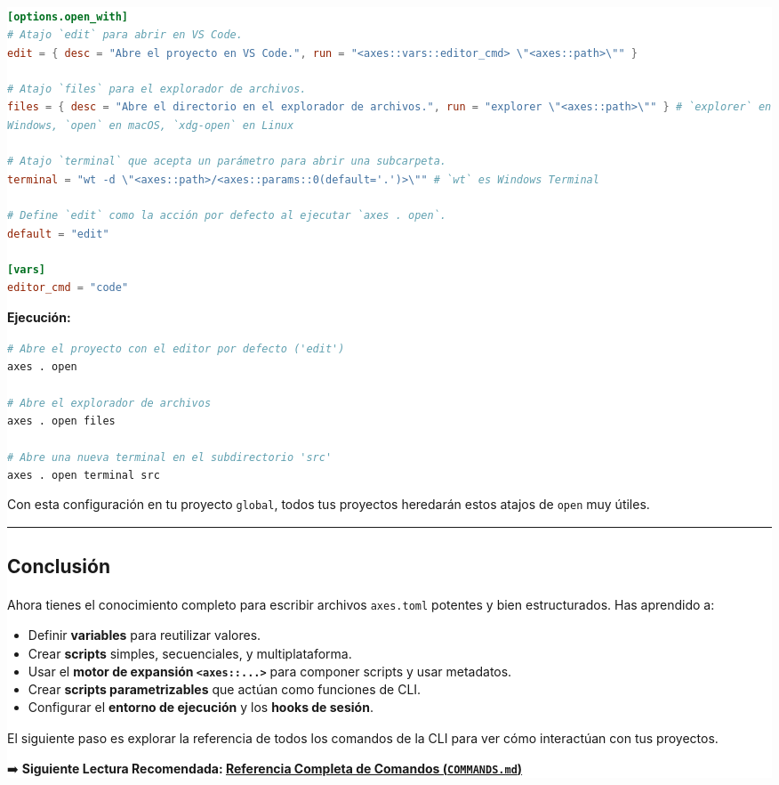 ```toml
[options.open_with]
# Atajo `edit` para abrir en VS Code.
edit = { desc = "Abre el proyecto en VS Code.", run = "<axes::vars::editor_cmd> \"<axes::path>\"" }

# Atajo `files` para el explorador de archivos.
files = { desc = "Abre el directorio en el explorador de archivos.", run = "explorer \"<axes::path>\"" } # `explorer` en Windows, `open` en macOS, `xdg-open` en Linux

# Atajo `terminal` que acepta un parámetro para abrir una subcarpeta.
terminal = "wt -d \"<axes::path>/<axes::params::0(default='.')>\"" # `wt` es Windows Terminal

# Define `edit` como la acción por defecto al ejecutar `axes . open`.
default = "edit"

[vars]
editor_cmd = "code"
```

**Ejecución:**

```sh
# Abre el proyecto con el editor por defecto ('edit')
axes . open

# Abre el explorador de archivos
axes . open files

# Abre una nueva terminal en el subdirectorio 'src'
axes . open terminal src
```

Con esta configuración en tu proyecto `global`, todos tus proyectos heredarán estos atajos de `open` muy útiles.

---

## Conclusión

Ahora tienes el conocimiento completo para escribir archivos `axes.toml` potentes y bien estructurados. Has aprendido a:

* Definir **variables** para reutilizar valores.
* Crear **scripts** simples, secuenciales, y multiplataforma.
* Usar el **motor de expansión `<axes::...>`** para componer scripts y usar metadatos.
* Crear **scripts parametrizables** que actúan como funciones de CLI.
* Configurar el **entorno de ejecución** y los **hooks de sesión**.

El siguiente paso es explorar la referencia de todos los comandos de la CLI para ver cómo interactúan con tus proyectos.

➡️ **Siguiente Lectura Recomendada: [Referencia Completa de Comandos (`COMMANDS.md`)](./COMMANDS.md)**
